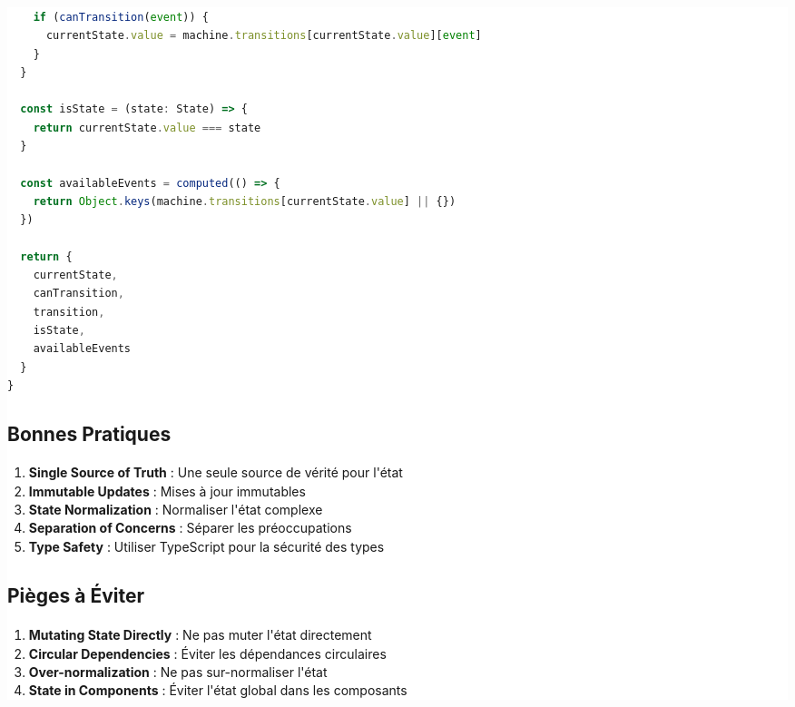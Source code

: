 ```typescript
    if (canTransition(event)) {
      currentState.value = machine.transitions[currentState.value][event]
    }
  }
  
  const isState = (state: State) => {
    return currentState.value === state
  }
  
  const availableEvents = computed(() => {
    return Object.keys(machine.transitions[currentState.value] || {})
  })
  
  return {
    currentState,
    canTransition,
    transition,
    isState,
    availableEvents
  }
}
```

## Bonnes Pratiques

1. **Single Source of Truth** : Une seule source de vérité pour l'état
2. **Immutable Updates** : Mises à jour immutables
3. **State Normalization** : Normaliser l'état complexe
4. **Separation of Concerns** : Séparer les préoccupations
5. **Type Safety** : Utiliser TypeScript pour la sécurité des types

## Pièges à Éviter

1. **Mutating State Directly** : Ne pas muter l'état directement
2. **Circular Dependencies** : Éviter les dépendances circulaires
3. **Over-normalization** : Ne pas sur-normaliser l'état
4. **State in Components** : Éviter l'état global dans les composants
